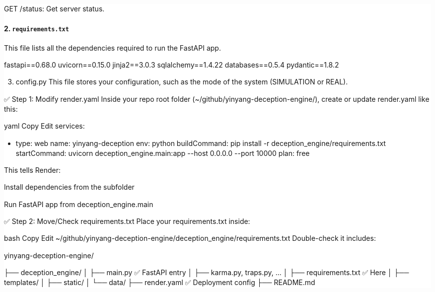 GET /status: Get server status.



#### **2. `requirements.txt`**

This file lists all the dependencies required to run the FastAPI app.


fastapi==0.68.0
uvicorn==0.15.0
jinja2==3.0.3
sqlalchemy==1.4.22
databases==0.5.4
pydantic==1.8.2


3. config.py
This file stores your configuration, such as the mode of the system (SIMULATION or REAL).



✅ Step 1: Modify render.yaml
Inside your repo root folder (~/github/yinyang-deception-engine/), create or update render.yaml like this:

yaml
Copy
Edit
services:
  - type: web
    name: yinyang-deception
    env: python
    buildCommand: pip install -r deception_engine/requirements.txt
    startCommand: uvicorn deception_engine.main:app --host 0.0.0.0 --port 10000
    plan: free

This tells Render:

Install dependencies from the subfolder

Run FastAPI app from deception_engine.main

✅ Step 2: Move/Check requirements.txt
Place your requirements.txt inside:

bash
Copy
Edit
~/github/yinyang-deception-engine/deception_engine/requirements.txt
Double-check it includes:



yinyang-deception-engine/

├── deception_engine/
│   ├── main.py                 ✅ FastAPI entry
│   ├── karma.py, traps.py, ...
│   ├── requirements.txt        ✅ Here
│   ├── templates/
│   ├── static/
│   └── data/
├── render.yaml                 ✅ Deployment config
├── README.md
